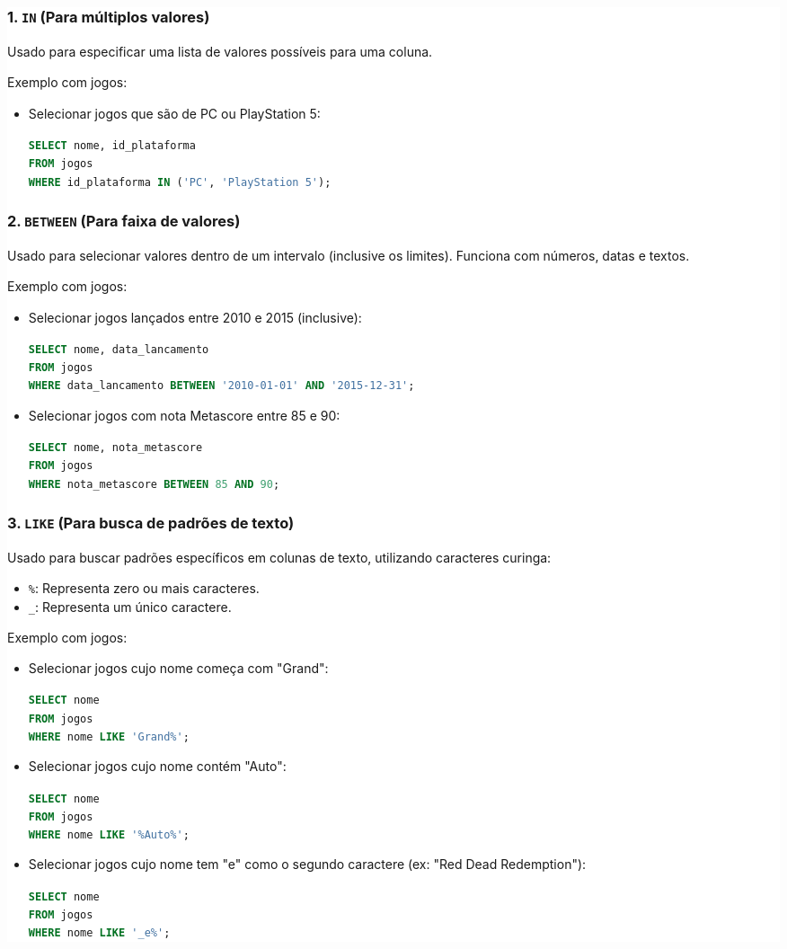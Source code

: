### 1. `IN` (Para múltiplos valores)

Usado para especificar uma lista de valores possíveis para uma coluna.

Exemplo com jogos:
- Selecionar jogos que são de PC ou PlayStation 5:
    ```sql
    SELECT nome, id_plataforma
    FROM jogos
    WHERE id_plataforma IN ('PC', 'PlayStation 5');
    ```

### 2. `BETWEEN` (Para faixa de valores)

Usado para selecionar valores dentro de um intervalo (inclusive os limites). Funciona com números, datas e textos.

Exemplo com jogos:
- Selecionar jogos lançados entre 2010 e 2015 (inclusive):
    ```sql
    SELECT nome, data_lancamento
    FROM jogos
    WHERE data_lancamento BETWEEN '2010-01-01' AND '2015-12-31';
    ```

- Selecionar jogos com nota Metascore entre 85 e 90:
    ```sql
    SELECT nome, nota_metascore
    FROM jogos
    WHERE nota_metascore BETWEEN 85 AND 90;
    ```

### 3. `LIKE` (Para busca de padrões de texto)

Usado para buscar padrões específicos em colunas de texto, utilizando caracteres curinga:
- `%`: Representa zero ou mais caracteres.
- `_`: Representa um único caractere.

Exemplo com jogos:
- Selecionar jogos cujo nome começa com "Grand":
    ```sql
    SELECT nome
    FROM jogos
    WHERE nome LIKE 'Grand%';
    ```

- Selecionar jogos cujo nome contém "Auto":
    ```sql
    SELECT nome
    FROM jogos
    WHERE nome LIKE '%Auto%';
    ```

- Selecionar jogos cujo nome tem "e" como o segundo caractere (ex: "Red Dead Redemption"):
    ```sql
    SELECT nome
    FROM jogos
    WHERE nome LIKE '_e%';
    ```
